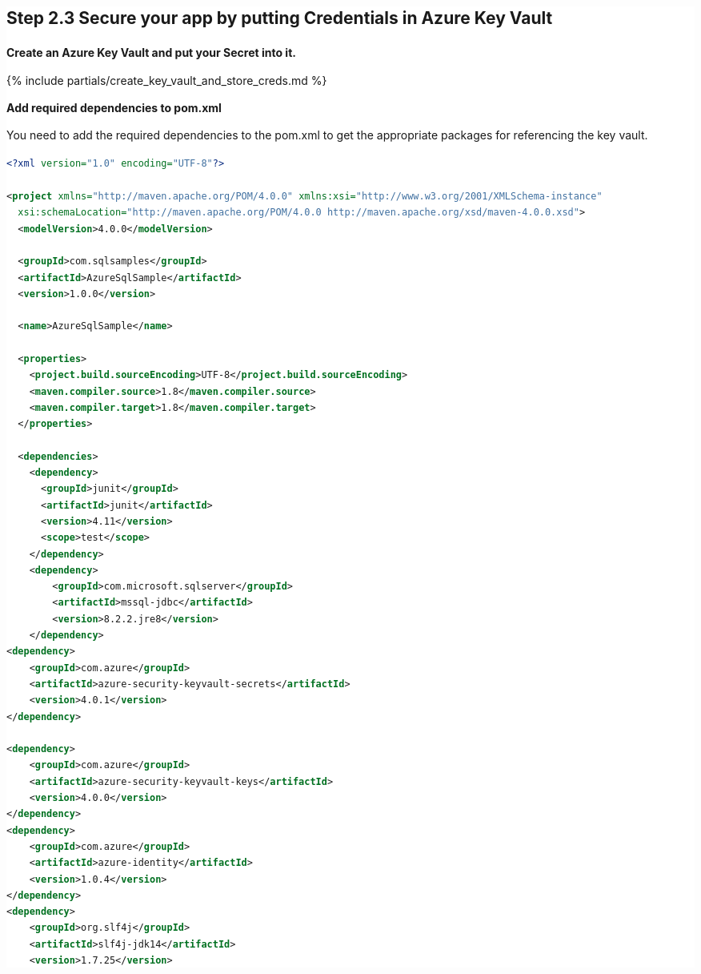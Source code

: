 ## Step 2.3 Secure your app by putting Credentials in Azure Key Vault

**Create an Azure Key Vault and put your Secret into it.**

{% include partials/create_key_vault_and_store_creds.md %}

**Add required dependencies to pom.xml**

You need to add the required dependencies to the pom.xml to get the appropriate packages for referencing the key vault.

```xml
<?xml version="1.0" encoding="UTF-8"?>

<project xmlns="http://maven.apache.org/POM/4.0.0" xmlns:xsi="http://www.w3.org/2001/XMLSchema-instance"
  xsi:schemaLocation="http://maven.apache.org/POM/4.0.0 http://maven.apache.org/xsd/maven-4.0.0.xsd">
  <modelVersion>4.0.0</modelVersion>

  <groupId>com.sqlsamples</groupId>
  <artifactId>AzureSqlSample</artifactId>
  <version>1.0.0</version>

  <name>AzureSqlSample</name>

  <properties>
    <project.build.sourceEncoding>UTF-8</project.build.sourceEncoding>
    <maven.compiler.source>1.8</maven.compiler.source>
    <maven.compiler.target>1.8</maven.compiler.target>
  </properties>

  <dependencies>
    <dependency>
      <groupId>junit</groupId>
      <artifactId>junit</artifactId>
      <version>4.11</version>
      <scope>test</scope>
    </dependency>
    <dependency>
        <groupId>com.microsoft.sqlserver</groupId>
        <artifactId>mssql-jdbc</artifactId>
        <version>8.2.2.jre8</version>
    </dependency>
<dependency>
    <groupId>com.azure</groupId>
    <artifactId>azure-security-keyvault-secrets</artifactId>
    <version>4.0.1</version>
</dependency>

<dependency>
    <groupId>com.azure</groupId>
    <artifactId>azure-security-keyvault-keys</artifactId>
    <version>4.0.0</version>
</dependency>
<dependency>
    <groupId>com.azure</groupId>
    <artifactId>azure-identity</artifactId>
    <version>1.0.4</version>
</dependency>
<dependency>
    <groupId>org.slf4j</groupId>
    <artifactId>slf4j-jdk14</artifactId>
    <version>1.7.25</version>
```